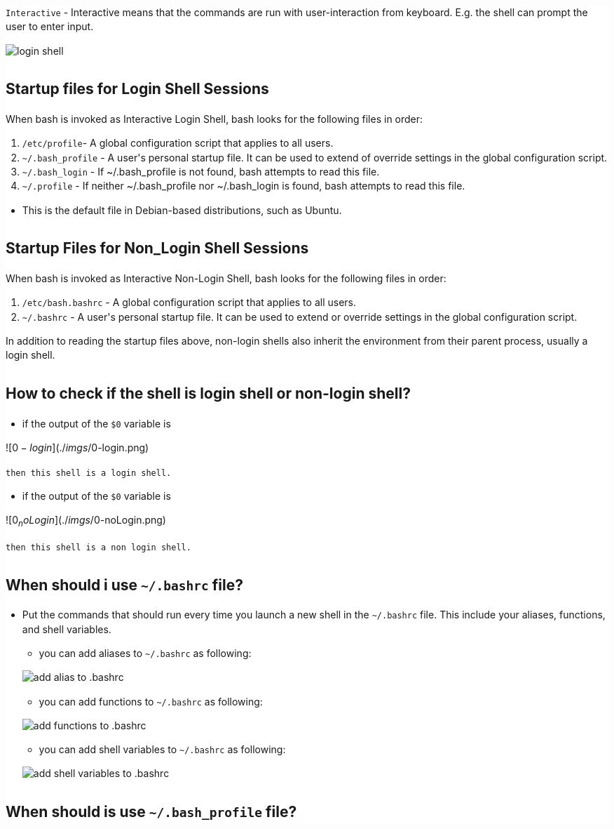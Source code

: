 ```Interactive``` - Interactive means that the commands are run with user-interaction from keyboard. E.g. the shell can prompt the user to enter input.

![login shell](./imgs/non-login-shell.png)



## Startup files for Login Shell Sessions
When bash is invoked as Interactive Login Shell, bash looks for the following files in order:
1. ```/etc/profile```- A global configuration script that applies to all users.
2. ```~/.bash_profile``` - A user's personal startup file. It can be used to extend of override settings in the global configuration script.
3. ```~/.bash_login``` - If ~/.bash_profile is not found, bash attempts to read this file.
4. ```~/.profile``` - If neither ~/.bash_profile nor ~/.bash_login is found, bash attempts to read this file. 
  + This is the default file in Debian-based distributions, such as Ubuntu.


## Startup Files for Non_Login Shell Sessions
When bash is invoked as Interactive Non-Login Shell, bash looks for the following files in order:
1. ```/etc/bash.bashrc``` - A global configuration script that applies to all users.
2. ```~/.bashrc``` - A user's personal startup file. It can be used to extend or override settings in the global configuration script.

In addition to reading the startup files above, non-login shells also inherit the environment from their parent process, usually a login shell.

## How to check if the shell is login shell or non-login shell?
- if the output of the ```$0``` variable is

![$0-login](./imgs/$0-login.png)

	then this shell is a login shell.


- if the output of the ```$0``` variable is

![$0_noLogin](./imgs/$0-noLogin.png)

	then this shell is a non login shell.



## When should i use ```~/.bashrc``` file?
- Put the commands that should run every time you launch a new shell in the ```~/.bashrc``` file. This include your aliases, functions, and shell variables.
  + you can add  aliases to ```~/.bashrc``` as following:
  
  ![add alias to .bashrc](./imgs/insert-aliases.png)



  + you can add functions to ```~/.bashrc``` as following: 
  
  ![add functions to .bashrc](./imgs/add-function-bashrc.png)



  + you can add shell variables to ```~/.bashrc``` as following: 

  ![add shell variables to .bashrc](./imgs/insert-shell-vars.png)



## When should is use ```~/.bash_profile``` file?
```